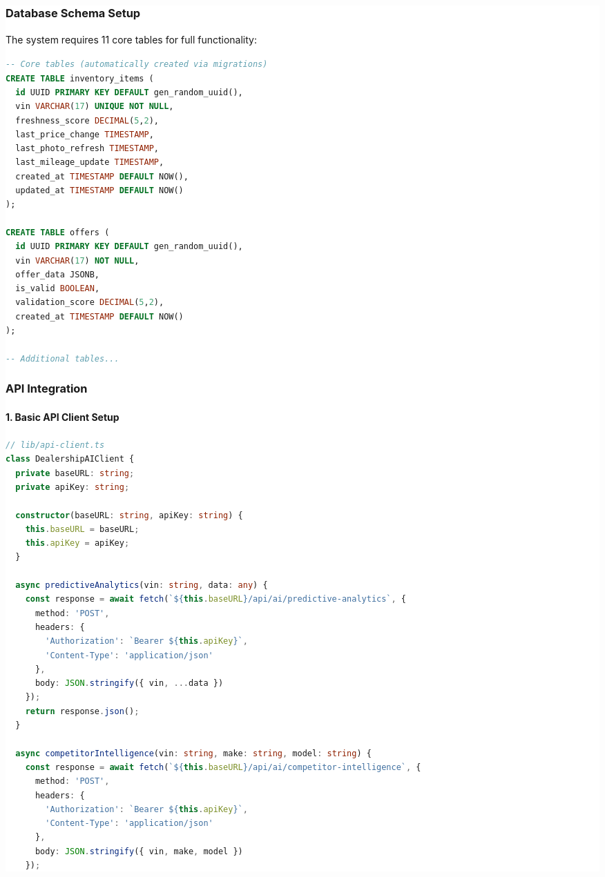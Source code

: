 ### Database Schema Setup

The system requires 11 core tables for full functionality:

```sql
-- Core tables (automatically created via migrations)
CREATE TABLE inventory_items (
  id UUID PRIMARY KEY DEFAULT gen_random_uuid(),
  vin VARCHAR(17) UNIQUE NOT NULL,
  freshness_score DECIMAL(5,2),
  last_price_change TIMESTAMP,
  last_photo_refresh TIMESTAMP,
  last_mileage_update TIMESTAMP,
  created_at TIMESTAMP DEFAULT NOW(),
  updated_at TIMESTAMP DEFAULT NOW()
);

CREATE TABLE offers (
  id UUID PRIMARY KEY DEFAULT gen_random_uuid(),
  vin VARCHAR(17) NOT NULL,
  offer_data JSONB,
  is_valid BOOLEAN,
  validation_score DECIMAL(5,2),
  created_at TIMESTAMP DEFAULT NOW()
);

-- Additional tables...
```

### API Integration

#### 1. **Basic API Client Setup**

```typescript
// lib/api-client.ts
class DealershipAIClient {
  private baseURL: string;
  private apiKey: string;

  constructor(baseURL: string, apiKey: string) {
    this.baseURL = baseURL;
    this.apiKey = apiKey;
  }

  async predictiveAnalytics(vin: string, data: any) {
    const response = await fetch(`${this.baseURL}/api/ai/predictive-analytics`, {
      method: 'POST',
      headers: {
        'Authorization': `Bearer ${this.apiKey}`,
        'Content-Type': 'application/json'
      },
      body: JSON.stringify({ vin, ...data })
    });
    return response.json();
  }

  async competitorIntelligence(vin: string, make: string, model: string) {
    const response = await fetch(`${this.baseURL}/api/ai/competitor-intelligence`, {
      method: 'POST',
      headers: {
        'Authorization': `Bearer ${this.apiKey}`,
        'Content-Type': 'application/json'
      },
      body: JSON.stringify({ vin, make, model })
    });
```